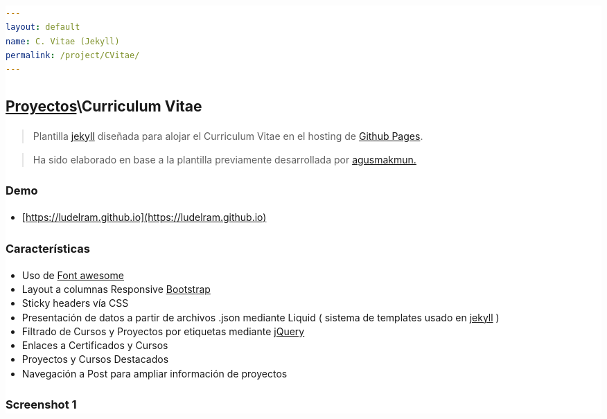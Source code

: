 ```yaml
---
layout: default
name: C. Vitae (Jekyll)
permalink: /project/CVitae/
---
```


<h2 class="sub"><a href="/#Proyectos" title="volver">Proyectos</a>\Curriculum Vitae</h2>  

> Plantilla [jekyll](https://jekyllrb.com/) diseñada para alojar el Curriculum Vitae en el hosting de [Github Pages](https://pages.github.com/).
 
> Ha sido elaborado en base a la plantilla previamente desarrollada por [agusmakmun.](https://github.com/agusmakmun/agusmakmun.github.io)

### Demo
* [https://ludelram.github.io](https://ludelram.github.io)

### Características

* Uso de [Font awesome](https://fontawesome.com/)
* Layout a columnas Responsive [Bootstrap](http://getbootstrap.com/) 
* Sticky headers vía CSS
* Presentación de datos a partir de archivos .json mediante Liquid ( sistema de templates usado en [jekyll](https://jekyllrb.com/) )
* Filtrado de Cursos y Proyectos por etiquetas mediante [jQuery](https://jquery.com/)
* Enlaces a Certificados y Cursos
* Proyectos y Cursos Destacados
* Navegación a Post para ampliar información de proyectos

### Screenshot 1
